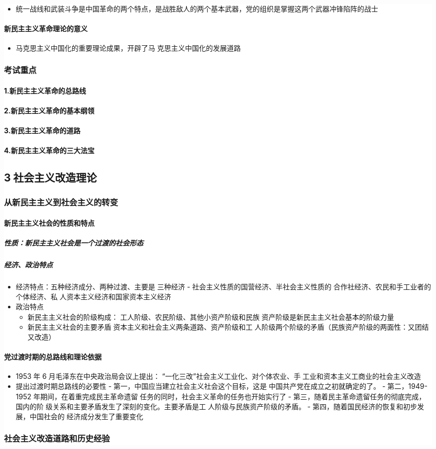 - 统一战线和武装斗争是中国革命的两个特点，是战胜敌人的两个基本武器，党的组织是掌握这两个武器冲锋陷阵的战士

#### 新民主主义革命理论的意义

- 马克思主义中国化的重要理论成果，开辟了马
  克思主义中国化的发展道路

### 考试重点

#### 1.新民主主义革命的总路线

#### 2.新民主主义革命的基本纲领

#### 3.新民主主义革命的道路

#### 4.新民主主义革命的三大法宝

## 3 社会主义改造理论

### 从新民主主义到社会主义的转变

#### 新民主主义社会的性质和特点

##### 性质：新民主主义社会是一个过渡的社会形态

##### 经济、政治特点

- 经济特点：五种经济成分、两种过渡、主要是
  三种经济 - 社会主义性质的国营经济、半社会主义性质的
  合作社经济、农民和手工业者的个体经济、私
  人资本主义经济和国家资本主义经济
- 政治特点
  - 新民主主义社会的阶级构成：
    工人阶级、农民阶级、其他小资产阶级和民族
    资产阶级是新民主主义社会基本的阶级力量
  - 新民主主义社会的主要矛盾
    资本主义和社会主义两条道路、资产阶级和工
    人阶级两个阶级的矛盾（民族资产阶级的两面性：又团结又改造）

#### 党过渡时期的总路线和理论依据

- 1953 年 6 月毛泽东在中央政治局会议上提出：
  “一化三改”社会主义工业化、对个体农业、手
  工业和资本主义工商业的社会主义改造
- 提出过渡时期总路线的必要性 - 第一，中国应当建立社会主义社会这个目标，这是
  中国共产党在成立之初就确定的了。 - 第二，1949-1952 年期间，在着重完成民主革命遗留
  任务的同时，社会主义革命的任务也开始实行了 - 第三，随着民主革命遗留任务的彻底完成，国内的阶
  级关系和主要矛盾发生了深刻的变化。主要矛盾是工
  人阶级与民族资产阶级的矛盾。 - 第四，随着国民经济的恢复和初步发展，中国社会的
  经济成分发生了重要变化

### 社会主义改造道路和历史经验
